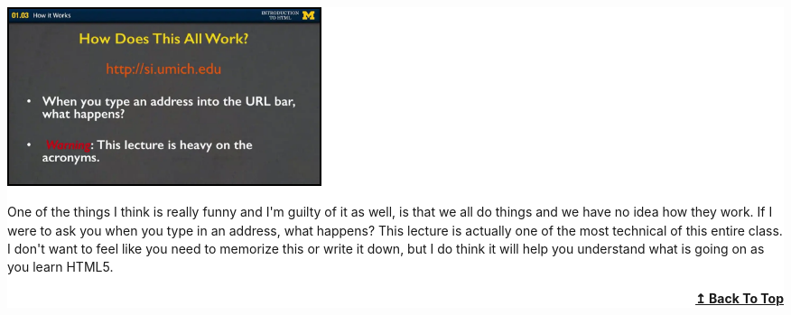   <img src="./images/image029.webp"
  title="How Does This All Work?"
  alt="How Does This All Work?"
  style="border: 2px solid #000000; width:40%" />
</p>

One of the things I think is really funny and I&apos;m guilty of it as well,
is that we all do things and we have no idea how they work. If I were to
ask you when you type in an address, what happens? This lecture is
actually one of the most technical of this entire class. I don&apos;t want
to feel like you need to memorize this or write it down, but I do think
it will help you understand what is going on as you learn HTML5.

<div align="right">
  <b><a href="#table-of-contents">↥ Back To Top</a></b>
</div>



<p align="center">